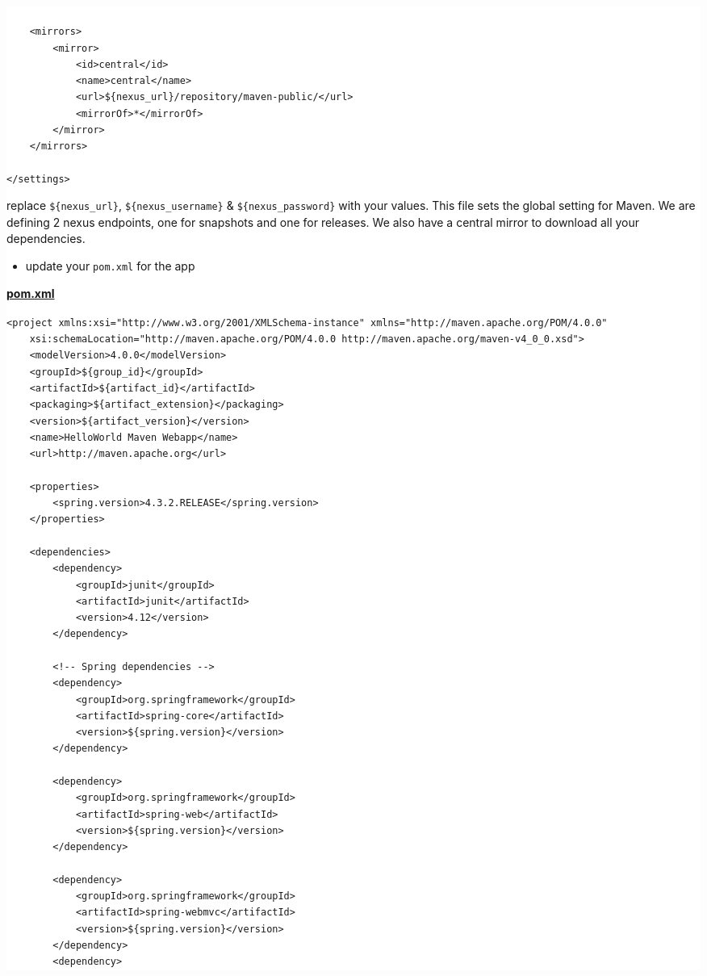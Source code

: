 ```

    <mirrors>
        <mirror>
            <id>central</id>
            <name>central</name>
            <url>${nexus_url}/repository/maven-public/</url>
            <mirrorOf>*</mirrorOf>
        </mirror>
    </mirrors>

</settings>
```
replace `${nexus_url}`, `${nexus_username}` & `${nexus_password}` with your values. This file sets the global setting for Maven. We are defining 2 nexus endpoints, one for snapshots and one for releases. We also have a central mirror to download all your dependencies.

* update your `pom.xml` for the app



**[pom.xml](https://raw.githubusercontent.com/devops-recipes/java_web_app/master/pom.xml)** 

```
<project xmlns:xsi="http://www.w3.org/2001/XMLSchema-instance" xmlns="http://maven.apache.org/POM/4.0.0"
	xsi:schemaLocation="http://maven.apache.org/POM/4.0.0 http://maven.apache.org/maven-v4_0_0.xsd">
	<modelVersion>4.0.0</modelVersion>
	<groupId>${group_id}</groupId>
	<artifactId>${artifact_id}</artifactId>
	<packaging>${artifact_extension}</packaging>
	<version>${artifact_version}</version>
	<name>HelloWorld Maven Webapp</name>
	<url>http://maven.apache.org</url>

	<properties>
		<spring.version>4.3.2.RELEASE</spring.version>
	</properties>

	<dependencies>
		<dependency>
			<groupId>junit</groupId>
			<artifactId>junit</artifactId>
			<version>4.12</version>
		</dependency>

		<!-- Spring dependencies -->
		<dependency>
			<groupId>org.springframework</groupId>
			<artifactId>spring-core</artifactId>
			<version>${spring.version}</version>
		</dependency>

		<dependency>
			<groupId>org.springframework</groupId>
			<artifactId>spring-web</artifactId>
			<version>${spring.version}</version>
		</dependency>

		<dependency>
			<groupId>org.springframework</groupId>
			<artifactId>spring-webmvc</artifactId>
			<version>${spring.version}</version>
		</dependency>
		<dependency>
```